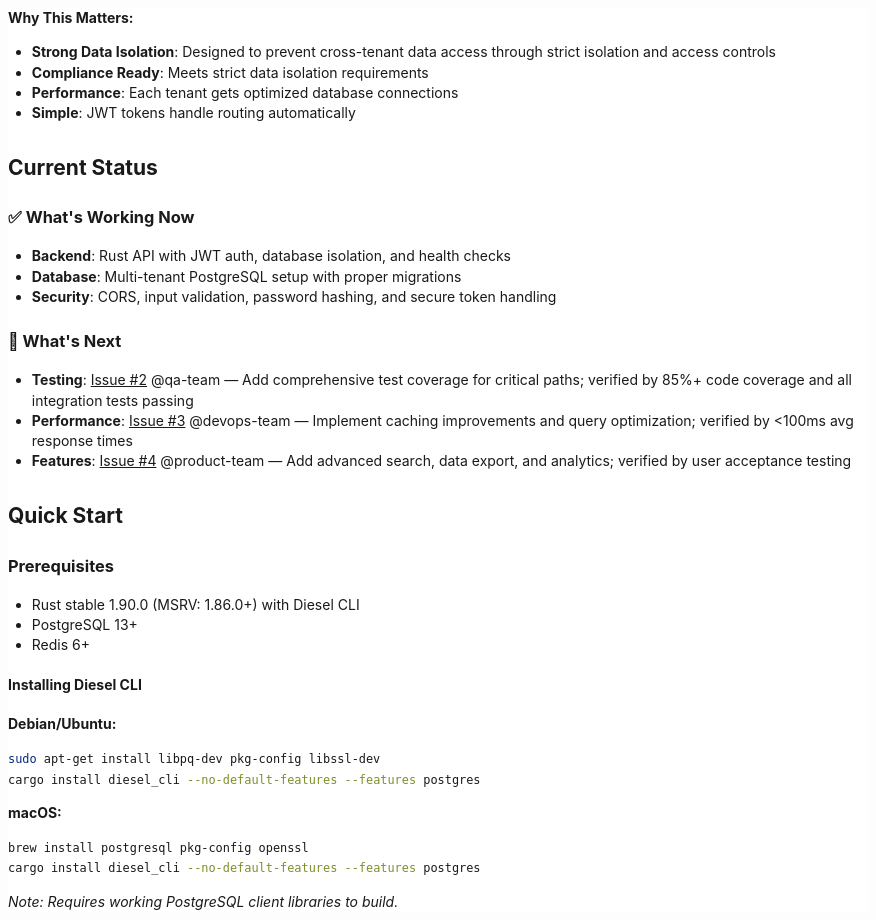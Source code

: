 ```text
```

**Why This Matters:**

- **Strong Data Isolation**: Designed to prevent cross-tenant data access through strict isolation and access controls
- **Compliance Ready**: Meets strict data isolation requirements
- **Performance**: Each tenant gets optimized database connections
- **Simple**: JWT tokens handle routing automatically

## Current Status

### ✅ What's Working Now

- **Backend**: Rust API with JWT auth, database isolation, and health checks
- **Database**: Multi-tenant PostgreSQL setup with proper migrations
- **Security**: CORS, input validation, password hashing, and secure token handling

### 🔄 What's Next

- **Testing**: [Issue #2](https://github.com/zlovtnik/dispo-rusty/issues/2) @qa-team — Add comprehensive test coverage for critical paths; verified by 85%+ code coverage and all integration tests passing
- **Performance**: [Issue #3](https://github.com/zlovtnik/dispo-rusty/issues/3) @devops-team — Implement caching improvements and query optimization; verified by <100ms avg response times
- **Features**: [Issue #4](https://github.com/zlovtnik/dispo-rusty/issues/4) @product-team — Add advanced search, data export, and analytics; verified by user acceptance testing

## Quick Start

### Prerequisites

- Rust stable 1.90.0 (MSRV: 1.86.0+) with Diesel CLI
- PostgreSQL 13+
- Redis 6+

#### Installing Diesel CLI

**Debian/Ubuntu:**

```bash
sudo apt-get install libpq-dev pkg-config libssl-dev
cargo install diesel_cli --no-default-features --features postgres
```

**macOS:**

```bash
brew install postgresql pkg-config openssl
cargo install diesel_cli --no-default-features --features postgres
```

*Note: Requires working PostgreSQL client libraries to build.*
